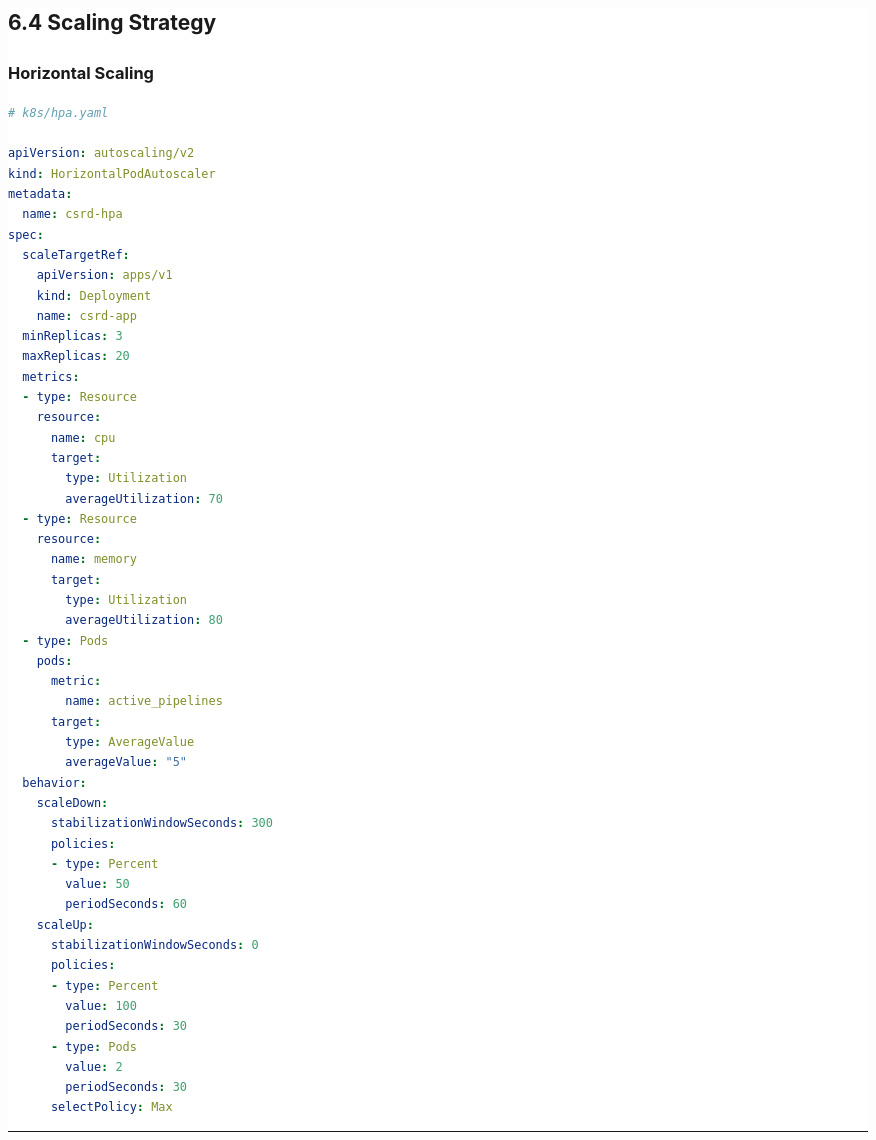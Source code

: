 
## 6.4 Scaling Strategy

### **Horizontal Scaling**

```yaml
# k8s/hpa.yaml

apiVersion: autoscaling/v2
kind: HorizontalPodAutoscaler
metadata:
  name: csrd-hpa
spec:
  scaleTargetRef:
    apiVersion: apps/v1
    kind: Deployment
    name: csrd-app
  minReplicas: 3
  maxReplicas: 20
  metrics:
  - type: Resource
    resource:
      name: cpu
      target:
        type: Utilization
        averageUtilization: 70
  - type: Resource
    resource:
      name: memory
      target:
        type: Utilization
        averageUtilization: 80
  - type: Pods
    pods:
      metric:
        name: active_pipelines
      target:
        type: AverageValue
        averageValue: "5"
  behavior:
    scaleDown:
      stabilizationWindowSeconds: 300
      policies:
      - type: Percent
        value: 50
        periodSeconds: 60
    scaleUp:
      stabilizationWindowSeconds: 0
      policies:
      - type: Percent
        value: 100
        periodSeconds: 30
      - type: Pods
        value: 2
        periodSeconds: 30
      selectPolicy: Max
```

---